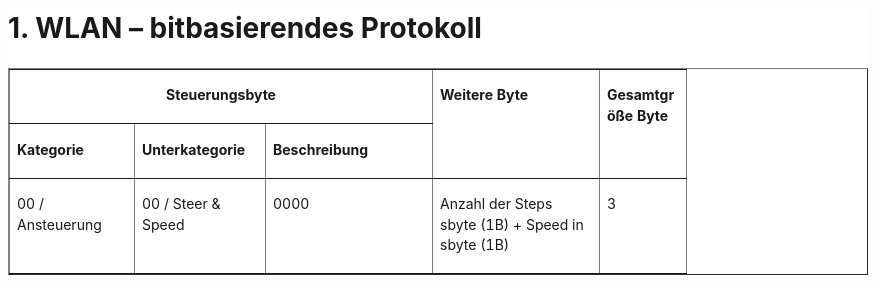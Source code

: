 <h1>
    1. WLAN – bitbasierendes Protokoll
</h1>
<table border="1" cellspacing="0" cellpadding="0">
    <tbody>
        <tr>
            <td width="377" colspan="3" valign="top">
                <p align="center">
                    <strong>Steuerungsbyte</strong>
                </p>
            </td>
            <td width="152" rowspan="2" valign="top">
                <p>
                    <strong>Weitere Byte</strong>
                </p>
            </td>
            <td width="72" rowspan="2" valign="top">
                <p>
                    <strong>Gesamtgröße Byte</strong>
                </p>
            </td>
        </tr>
        <tr>
            <td width="110" valign="top">
                <p>
                    <strong>Kategorie</strong>
                </p>
            </td>
            <td width="116" valign="top">
                <p>
                    <strong>Unterkategorie</strong>
                </p>
            </td>
            <td width="152" valign="top">
                <p>
                    <strong>Beschreibung</strong>
                </p>
            </td>
        </tr>
        <tr>
            <td width="110" rowspan="3" valign="top">
                <p>
                    00 / Ansteuerung
                </p>
            </td>
            <td width="116" valign="top">
                <p>
                    00 / Steer &amp; Speed
                </p>
            </td>
            <td width="152" valign="top">
                <p>
                    0000
                </p>
            </td>
            <td width="152" valign="top">
                <p>
                    Anzahl der Steps sbyte (1B) + Speed in sbyte (1B)
                </p>
            </td>
            <td width="72" valign="top">
                <p>
                    3
                </p>